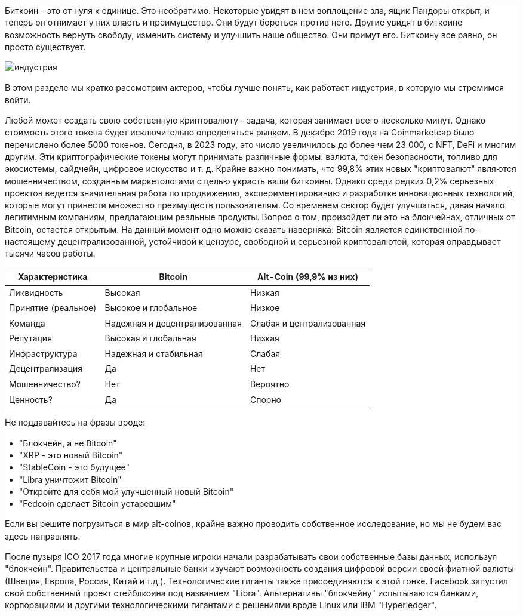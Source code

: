 Биткоин - это от нуля к единице. Это необратимо. Некоторые увидят в нем воплощение зла, ящик Пандоры открыт, и теперь он отнимает у них власть и преимущество. Они будут бороться против него. Другие увидят в биткоине возможность вернуть свободу, изменить систему и улучшить наше общество. Они примут его. Биткоину все равно, он просто существует.

![индустрия](assets/industrie/2.webp)

В этом разделе мы кратко рассмотрим актеров, чтобы лучше понять, как работает индустрия, в которую мы стремимся войти.

Любой может создать свою собственную криптовалюту - задача, которая занимает всего несколько минут. Однако стоимость этого токена будет исключительно определяться рынком. В декабре 2019 года на Coinmarketcap было перечислено более 5000 токенов. Сегодня, в 2023 году, это число увеличилось до более чем 23 000, с NFT, DeFi и многим другим. Эти криптографические токены могут принимать различные формы: валюта, токен безопасности, топливо для экосистемы, сайдчейн, цифровое искусство и т. д.
Крайне важно понимать, что 99,8% этих новых "криптовалют" являются мошенничеством, созданным маркетологами с целью украсть ваши биткоины. Однако среди редких 0,2% серьезных проектов ведется значительная работа по продвижению, экспериментированию и разработке инновационных технологий, которые могут принести множество преимуществ пользователям. Со временем сектор будет улучшаться, давая начало легитимным компаниям, предлагающим реальные продукты. Вопрос о том, произойдет ли это на блокчейнах, отличных от Bitcoin, остается открытым. На данный момент одно можно сказать наверняка: Bitcoin является единственной по-настоящему децентрализованной, устойчивой к цензуре, свободной и серьезной криптовалютой, которая оправдывает тысячи часов работы.

| Характеристика      | Bitcoin                       | Alt-Coin (99,9% из них)   |
| ------------------- | ----------------------------- | ------------------------- |
| Ликвидность         | Высокая                       | Низкая                    |
| Принятие (реальное) | Высокое и глобальное          | Низкое                    |
| Команда             | Надежная и децентрализованная | Слабая и централизованная |
| Репутация           | Высокая и глобальная          | Низкая                    |
| Инфраструктура      | Надежная и стабильная         | Слабая                    |
| Децентрализация     | Да                            | Нет                       |
| Мошенничество?      | Нет                           | Вероятно                  |
| Ценность?           | Да                            | Спорно                    |

Не поддавайтесь на фразы вроде:

- "Блокчейн, а не Bitcoin"
- "XRP - это новый Bitcoin"
- "StableCoin - это будущее"
- "Libra уничтожит Bitcoin"
- "Откройте для себя мой улучшенный новый Bitcoin"
- "Fedcoin сделает Bitcoin устаревшим"

Если вы решите погрузиться в мир alt-coinов, крайне важно проводить собственное исследование, но мы не будем вас здесь направлять.

После пузыря ICO 2017 года многие крупные игроки начали разрабатывать свои собственные базы данных, используя "блокчейн". Правительства и центральные банки изучают возможность создания цифровой версии своей фиатной валюты (Швеция, Европа, Россия, Китай и т.д.). Технологические гиганты также присоединяются к этой гонке. Facebook запустил свой собственный проект стейблкоина под названием "Libra". Альтернативы "блокчейну" испытываются банками, корпорациями и другими технологическими гигантами с решениями вроде Linux или IBM "Hyperledger".
